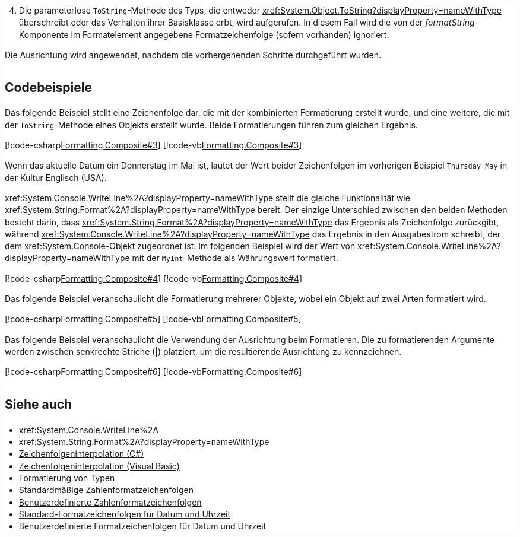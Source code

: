 4. Die parameterlose `ToString`-Methode des Typs, die entweder <xref:System.Object.ToString?displayProperty=nameWithType> überschreibt oder das Verhalten ihrer Basisklasse erbt, wird aufgerufen. In diesem Fall wird die von der *formatString*-Komponente im Formatelement angegebene Formatzeichenfolge (sofern vorhanden) ignoriert.  
  
 Die Ausrichtung wird angewendet, nachdem die vorhergehenden Schritte durchgeführt wurden.  
  
## <a name="code-examples"></a>Codebeispiele  
 Das folgende Beispiel stellt eine Zeichenfolge dar, die mit der kombinierten Formatierung erstellt wurde, und eine weitere, die mit der `ToString`-Methode eines Objekts erstellt wurde. Beide Formatierungen führen zum gleichen Ergebnis.  
  
 [!code-csharp[Formatting.Composite#3](../../../samples/snippets/csharp/VS_Snippets_CLR/Formatting.Composite/cs/Composite1.cs#3)]
 [!code-vb[Formatting.Composite#3](../../../samples/snippets/visualbasic/VS_Snippets_CLR/Formatting.Composite/vb/Composite1.vb#3)]  
  
 Wenn das aktuelle Datum ein Donnerstag im Mai ist, lautet der Wert beider Zeichenfolgen im vorherigen Beispiel `Thursday May` in der Kultur Englisch (USA).  
  
 <xref:System.Console.WriteLine%2A?displayProperty=nameWithType> stellt die gleiche Funktionalität wie <xref:System.String.Format%2A?displayProperty=nameWithType> bereit. Der einzige Unterschied zwischen den beiden Methoden besteht darin, dass <xref:System.String.Format%2A?displayProperty=nameWithType> das Ergebnis als Zeichenfolge zurückgibt, während <xref:System.Console.WriteLine%2A?displayProperty=nameWithType> das Ergebnis in den Ausgabestrom schreibt, der dem <xref:System.Console>-Objekt zugeordnet ist. Im folgenden Beispiel wird der Wert von <xref:System.Console.WriteLine%2A?displayProperty=nameWithType> mit der `MyInt`-Methode als Währungswert formatiert.  
  
 [!code-csharp[Formatting.Composite#4](../../../samples/snippets/csharp/VS_Snippets_CLR/Formatting.Composite/cs/Composite1.cs#4)]
 [!code-vb[Formatting.Composite#4](../../../samples/snippets/visualbasic/VS_Snippets_CLR/Formatting.Composite/vb/Composite1.vb#4)]  
  
 Das folgende Beispiel veranschaulicht die Formatierung mehrerer Objekte, wobei ein Objekt auf zwei Arten formatiert wird.  
  
 [!code-csharp[Formatting.Composite#5](../../../samples/snippets/csharp/VS_Snippets_CLR/Formatting.Composite/cs/Composite1.cs#5)]
 [!code-vb[Formatting.Composite#5](../../../samples/snippets/visualbasic/VS_Snippets_CLR/Formatting.Composite/vb/Composite1.vb#5)]  
  
 Das folgende Beispiel veranschaulicht die Verwendung der Ausrichtung beim Formatieren. Die zu formatierenden Argumente werden zwischen senkrechte Striche (&#124;) platziert, um die resultierende Ausrichtung zu kennzeichnen.  
  
 [!code-csharp[Formatting.Composite#6](../../../samples/snippets/csharp/VS_Snippets_CLR/Formatting.Composite/cs/Composite1.cs#6)]
 [!code-vb[Formatting.Composite#6](../../../samples/snippets/visualbasic/VS_Snippets_CLR/Formatting.Composite/vb/Composite1.vb#6)]  
  
## <a name="see-also"></a>Siehe auch

- <xref:System.Console.WriteLine%2A>
- <xref:System.String.Format%2A?displayProperty=nameWithType>
- [Zeichenfolgeninterpolation (C#)](../../csharp/language-reference/tokens/interpolated.md)
- [Zeichenfolgeninterpolation (Visual Basic)](../../visual-basic/programming-guide/language-features/strings/interpolated-strings.md)
- [Formatierung von Typen](../../../docs/standard/base-types/formatting-types.md)
- [Standardmäßige Zahlenformatzeichenfolgen](../../../docs/standard/base-types/standard-numeric-format-strings.md)
- [Benutzerdefinierte Zahlenformatzeichenfolgen](../../../docs/standard/base-types/custom-numeric-format-strings.md)
- [Standard-Formatzeichenfolgen für Datum und Uhrzeit](../../../docs/standard/base-types/standard-date-and-time-format-strings.md)
- [Benutzerdefinierte Formatzeichenfolgen für Datum und Uhrzeit](../../../docs/standard/base-types/custom-date-and-time-format-strings.md)